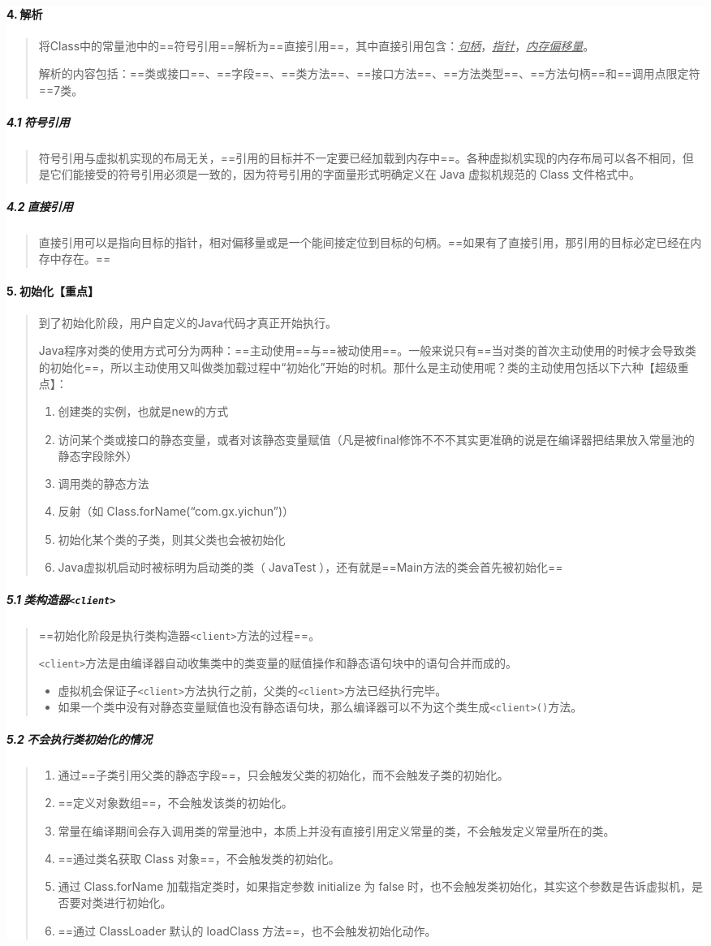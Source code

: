 #### 4. 解析

>将Class中的常量池中的==符号引用==解析为==直接引用==，其中直接引用包含：*<u>句柄</u>*，*<u>指针</u>*，*<u>内存偏移量</u>*。
>
>解析的内容包括：==类或接口==、==字段==、==类方法==、==接口方法==、==方法类型==、==方法句柄==和==调用点限定符==7类。

##### 4.1 符号引用

>符号引用与虚拟机实现的布局无关，==引用的目标并不一定要已经加载到内存中==。各种虚拟机实现的内存布局可以各不相同，但是它们能接受的符号引用必须是一致的，因为符号引用的字面量形式明确定义在 Java 虚拟机规范的 Class 文件格式中。

##### 4.2 直接引用

>直接引用可以是指向目标的指针，相对偏移量或是一个能间接定位到目标的句柄。==如果有了直接引用，那引用的目标必定已经在内存中存在。==

#### 5. 初始化【重点】

>到了初始化阶段，用户自定义的Java代码才真正开始执行。
>
>Java程序对类的使用方式可分为两种：==主动使用==与==被动使用==。一般来说只有==当对类的首次主动使用的时候才会导致类的初始化==，所以主动使用又叫做类加载过程中“初始化”开始的时机。那什么是主动使用呢？类的主动使用包括以下六种【超级重点】：
>
>1. 创建类的实例，也就是new的方式
>
>2. 访问某个类或接口的静态变量，或者对该静态变量赋值（凡是被final修饰不不不其实更准确的说是在编译器把结果放入常量池的静态字段除外）
>
>3. 调用类的静态方法
>
>4. 反射（如 Class.forName(“com.gx.yichun”)）
>
>5. 初始化某个类的子类，则其父类也会被初始化
>
>6. Java虚拟机启动时被标明为启动类的类（ JavaTest ），还有就是==Main方法的类会首先被初始化==

##### 5.1 类构造器`<client>`

>==初始化阶段是执行类构造器`<client>`方法的过程==。
>
>`<client>`方法是由编译器自动收集类中的类变量的赋值操作和静态语句块中的语句合并而成的。
>
>- 虚拟机会保证子`<client>`方法执行之前，父类的`<client>`方法已经执行完毕。
>- 如果一个类中没有对静态变量赋值也没有静态语句块，那么编译器可以不为这个类生成`<client>()`方法。

##### 5.2 不会执行类初始化的情况

>1. 通过==子类引用父类的静态字段==，只会触发父类的初始化，而不会触发子类的初始化。
>
>2. ==定义对象数组==，不会触发该类的初始化。
>
>3. 常量在编译期间会存入调用类的常量池中，本质上并没有直接引用定义常量的类，不会触发定义常量所在的类。
>
>4. ==通过类名获取 Class 对象==，不会触发类的初始化。
>
>5. 通过 Class.forName 加载指定类时，如果指定参数 initialize 为 false 时，也不会触发类初始化，其实这个参数是告诉虚拟机，是否要对类进行初始化。
>
>6. ==通过 ClassLoader 默认的 loadClass 方法==，也不会触发初始化动作。
